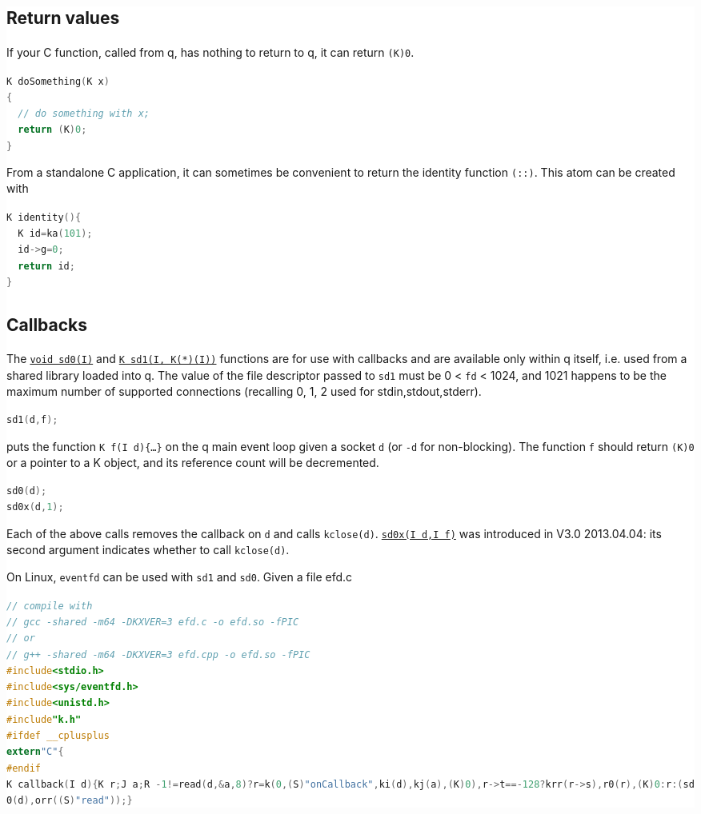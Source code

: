 
## Return values

If your C function, called from q, has nothing to return to q, it can return `(K)0`.

```c
K doSomething(K x)
{
  // do something with x;
  return (K)0;
}
```

From a standalone C application, it can sometimes be convenient to return the identity function `(::)`.
This atom can be created with

```c
K identity(){
  K id=ka(101);
  id->g=0;
  return id;
}
```


## Callbacks

The [`void sd0(I)`](capiref.md#sd0-remove-callback) and [`K sd1(I, K(*)(I))`](capiref.md#sd1-set-function-on-loop) functions are for use with callbacks and are available only within q itself, i.e. used from a shared library loaded into q.
The value of the file descriptor passed to `sd1` must be 0 &lt; `fd` &lt; 1024, and 1021 happens to be the maximum number of supported connections (recalling 0, 1, 2 used for stdin,stdout,stderr).

```c
sd1(d,f);
```

puts the function `K f(I d){…}` on the q main event loop given a socket `d` (or `-d` for non-blocking).
The function `f` should return `(K)0` or a pointer to a K object, and its reference count will be decremented.

```c
sd0(d);
sd0x(d,1);
```

Each of the above calls removes the callback on `d` and calls `kclose(d)`.  [`sd0x(I d,I f)`](capiref.md#sd0x-remove-callback-conditional) was introduced in V3.0 2013.04.04: its second argument indicates whether to call `kclose(d)`.

On Linux, `eventfd` can be used with `sd1` and `sd0`. Given a file efd.c

```c
// compile with
// gcc -shared -m64 -DKXVER=3 efd.c -o efd.so -fPIC
// or
// g++ -shared -m64 -DKXVER=3 efd.cpp -o efd.so -fPIC
#include<stdio.h>
#include<sys/eventfd.h>
#include<unistd.h>
#include"k.h"
#ifdef __cplusplus
extern"C"{
#endif
K callback(I d){K r;J a;R -1!=read(d,&a,8)?r=k(0,(S)"onCallback",ki(d),kj(a),(K)0),r->t==-128?krr(r->s),r0(r),(K)0:r:(sd0(d),orr((S)"read"));}
```